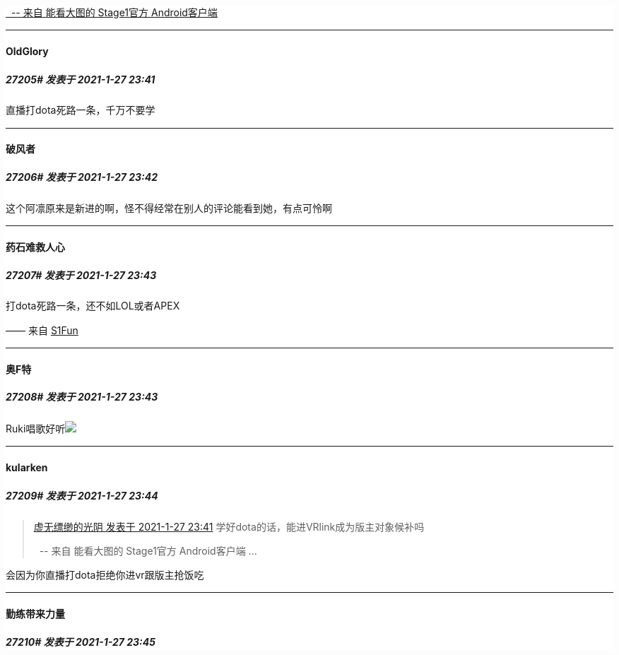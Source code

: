 [  -- 来自 能看大图的 Stage1官方 Android客户端](https://www.coolapk.com/apk/140634)


*****

####  OldGlory  
##### 27205#       发表于 2021-1-27 23:41


直播打dota死路一条，千万不要学


*****

####  破风者  
##### 27206#       发表于 2021-1-27 23:42


这个阿凛原来是新进的啊，怪不得经常在别人的评论能看到她，有点可怜啊


*****

####  药石难救人心  
##### 27207#       发表于 2021-1-27 23:43


打dota死路一条，还不如LOL或者APEX

—— 来自 [S1Fun](https://s1fun.koalcat.com)


*****

####  奥F特  
##### 27208#       发表于 2021-1-27 23:43


Ruki唱歌好听<img src="https://static.saraba1st.com/image/smiley/face2017/075.png" referrerpolicy="no-referrer">


*****

####  kularken  
##### 27209#       发表于 2021-1-27 23:44


<blockquote><a href="httphttps://bbs.saraba1st.com/2b/forum.php?mod=redirect&amp;goto=findpost&amp;pid=50165294&amp;ptid=1978671" target="_blank">虚无缥缈的光阴 发表于 2021-1-27 23:41</a>
学好dota的话，能进VRlink成为版主对象候补吗

  -- 来自 能看大图的 Stage1官方 Android客户端 ...</blockquote>
会因为你直播打dota拒绝你进vr跟版主抢饭吃


*****

####  勤练带来力量  
##### 27210#       发表于 2021-1-27 23:45
